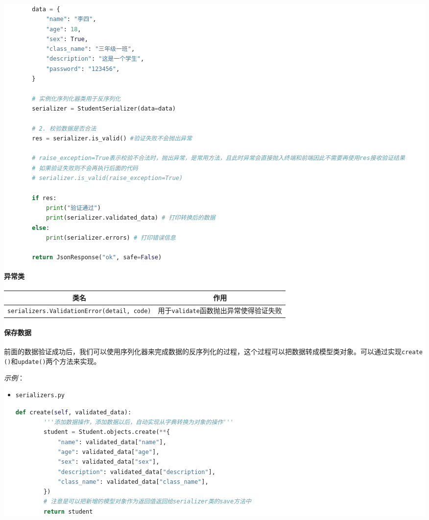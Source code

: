 ```python
        data = {
            "name": "李四",
            "age": 18,
            "sex": True,
            "class_name": "三年级一班",
            "description": "这是一个学生",
            "password": "123456",
        }

        # 实例化序列化器类用于反序列化
        serializer = StudentSerializer(data=data)

        # 2. 校验数据是否合法
        res = serializer.is_valid() #验证失败不会抛出异常
        
        # raise_exception=True表示校验不合法时，抛出异常，是常用方法，且此时异常会直接抛入终端和前端因此不需要再使用res接收验证结果
        # 如果验证失败则不会再执行后面的代码
        # serializer.is_valid(raise_exception=True)
        
        if res: 
            print("验证通过")
            print(serializer.validated_data) # 打印转换后的数据
        else: 
            print(serializer.errors) # 打印错误信息

        return JsonResponse("ok", safe=False)
```



#### 异常类

| 类名                                        | 作用                                   |
| ------------------------------------------- | -------------------------------------- |
| `serializers.ValidationError(detail, code)` | 用于`validate`函数抛出异常使得验证失败 |



#### 保存数据

前面的数据验证成功后，我们可以使用序列化器来完成数据的反序列化的过程，这个过程可以把数据转成模型类对象。可以通过实现`create()`和`update()`两个方法来实现。

*示例*：

- `serializers.py`

    ```python
    def create(self, validated_data): 
            '''添加数据操作，添加数据以后，自动实现从字典转换为对象的操作'''
            student = Student.objects.create(**{
                "name": validated_data["name"],
                "age": validated_data["age"],
                "sex": validated_data["sex"],
                "description": validated_data["description"],
                "class_name": validated_data["class_name"],
            })
            # 注意是可以把新增的模型对象作为返回值返回给serializer类的save方法中
            return student
    ```
